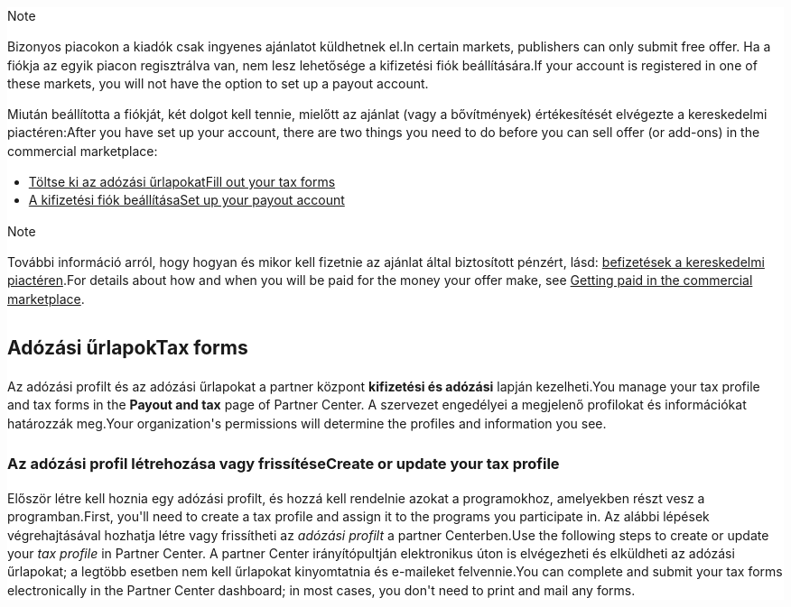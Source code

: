 > [!NOTE]
> <span data-ttu-id="b2d2c-111">Bizonyos piacokon a kiadók csak ingyenes ajánlatot küldhetnek el.</span><span class="sxs-lookup"><span data-stu-id="b2d2c-111">In certain markets, publishers can only submit free offer.</span></span> <span data-ttu-id="b2d2c-112">Ha a fiókja az egyik piacon regisztrálva van, nem lesz lehetősége a kifizetési fiók beállítására.</span><span class="sxs-lookup"><span data-stu-id="b2d2c-112">If your account is registered in one of these markets, you will not have the option to set up a payout account.</span></span>

<span data-ttu-id="b2d2c-113">Miután beállította a fiókját, két dolgot kell tennie, mielőtt az ajánlat (vagy a bővítmények) értékesítését elvégezte a kereskedelmi piactéren:</span><span class="sxs-lookup"><span data-stu-id="b2d2c-113">After you have set up your account, there are two things you need to do before you can sell offer (or add-ons) in the commercial marketplace:</span></span>

- [<span data-ttu-id="b2d2c-114">Töltse ki az adózási űrlapokat</span><span class="sxs-lookup"><span data-stu-id="b2d2c-114">Fill out your tax forms</span></span>](#tax-forms)
- [<span data-ttu-id="b2d2c-115">A kifizetési fiók beállítása</span><span class="sxs-lookup"><span data-stu-id="b2d2c-115">Set up your payout account</span></span>](#payout-account)

> [!NOTE]
> <span data-ttu-id="b2d2c-116">További információ arról, hogy hogyan és mikor kell fizetnie az ajánlat által biztosított pénzért, lásd: [befizetések a kereskedelmi piactéren](marketplace-get-paid.md).</span><span class="sxs-lookup"><span data-stu-id="b2d2c-116">For details about how and when you will be paid for the money your offer make, see [Getting paid in the commercial marketplace](marketplace-get-paid.md).</span></span>

## <a name="tax-forms"></a><span data-ttu-id="b2d2c-117">Adózási űrlapok</span><span class="sxs-lookup"><span data-stu-id="b2d2c-117">Tax forms</span></span>

<span data-ttu-id="b2d2c-118">Az adózási profilt és az adózási űrlapokat a partner központ **kifizetési és adózási** lapján kezelheti.</span><span class="sxs-lookup"><span data-stu-id="b2d2c-118">You manage your tax profile and tax forms in the **Payout and tax** page of Partner Center.</span></span> <span data-ttu-id="b2d2c-119">A szervezet engedélyei a megjelenő profilokat és információkat határozzák meg.</span><span class="sxs-lookup"><span data-stu-id="b2d2c-119">Your organization's permissions will determine the profiles and information you see.</span></span>

### <a name="create-or-update-your-tax-profile"></a><span data-ttu-id="b2d2c-120">Az adózási profil létrehozása vagy frissítése</span><span class="sxs-lookup"><span data-stu-id="b2d2c-120">Create or update your tax profile</span></span>

<span data-ttu-id="b2d2c-121">Először létre kell hoznia egy adózási profilt, és hozzá kell rendelnie azokat a programokhoz, amelyekben részt vesz a programban.</span><span class="sxs-lookup"><span data-stu-id="b2d2c-121">First, you'll need to create a tax profile and assign it to the programs you participate in.</span></span> <span data-ttu-id="b2d2c-122">Az alábbi lépések végrehajtásával hozhatja létre vagy frissítheti az *adózási profilt* a partner Centerben.</span><span class="sxs-lookup"><span data-stu-id="b2d2c-122">Use the following steps to create or update your *tax profile* in Partner Center.</span></span> <span data-ttu-id="b2d2c-123">A partner Center irányítópultján elektronikus úton is elvégezheti és elküldheti az adózási űrlapokat; a legtöbb esetben nem kell űrlapokat kinyomtatnia és e-maileket felvennie.</span><span class="sxs-lookup"><span data-stu-id="b2d2c-123">You can complete and submit your tax forms electronically in the Partner Center dashboard; in most cases, you don't need to print and mail any forms.</span></span>
